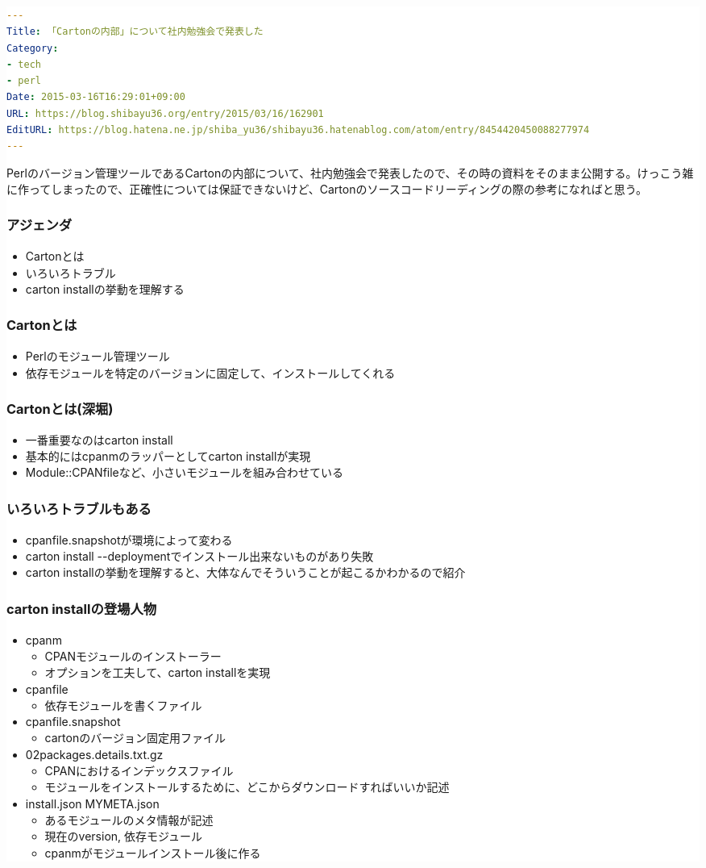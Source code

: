 ```yaml
---
Title: 「Cartonの内部」について社内勉強会で発表した
Category:
- tech
- perl
Date: 2015-03-16T16:29:01+09:00
URL: https://blog.shibayu36.org/entry/2015/03/16/162901
EditURL: https://blog.hatena.ne.jp/shiba_yu36/shibayu36.hatenablog.com/atom/entry/8454420450088277974
---
```


Perlのバージョン管理ツールであるCartonの内部について、社内勉強会で発表したので、その時の資料をそのまま公開する。けっこう雑に作ってしまったので、正確性については保証できないけど、Cartonのソースコードリーディングの際の参考になればと思う。

### アジェンダ
- Cartonとは
- いろいろトラブル
- carton installの挙動を理解する

### Cartonとは
- Perlのモジュール管理ツール
- 依存モジュールを特定のバージョンに固定して、インストールしてくれる

### Cartonとは(深堀)
- 一番重要なのはcarton install
- 基本的にはcpanmのラッパーとしてcarton installが実現
- Module::CPANfileなど、小さいモジュールを組み合わせている

### いろいろトラブルもある
- cpanfile.snapshotが環境によって変わる
- carton install --deploymentでインストール出来ないものがあり失敗
- carton installの挙動を理解すると、大体なんでそういうことが起こるかわかるので紹介

### carton installの登場人物
- cpanm
    - CPANモジュールのインストーラー
    - オプションを工夫して、carton installを実現
- cpanfile
    - 依存モジュールを書くファイル
- cpanfile.snapshot
    - cartonのバージョン固定用ファイル
- 02packages.details.txt.gz
    - CPANにおけるインデックスファイル
    - モジュールをインストールするために、どこからダウンロードすればいいか記述
- install.json MYMETA.json
    - あるモジュールのメタ情報が記述
    - 現在のversion, 依存モジュール
    - cpanmがモジュールインストール後に作る
